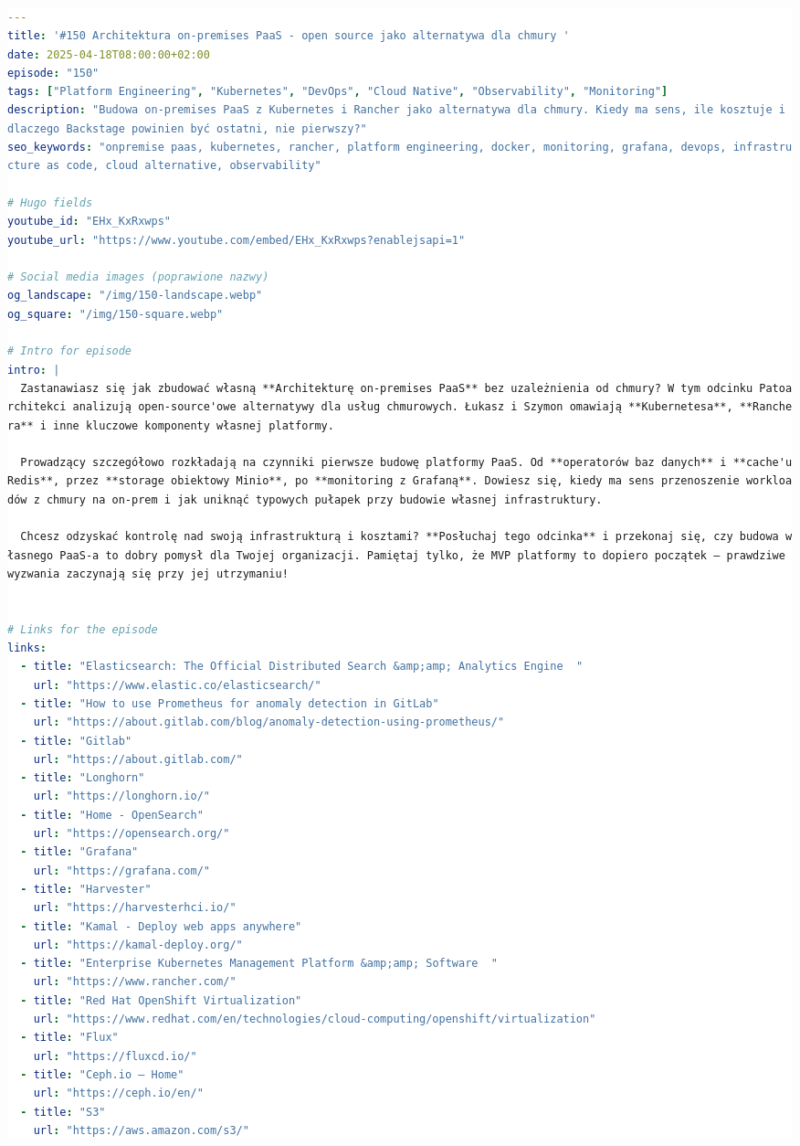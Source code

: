 ```yaml
---
title: '#150 Architektura on-premises PaaS - open source jako alternatywa dla chmury '
date: 2025-04-18T08:00:00+02:00
episode: "150"
tags: ["Platform Engineering", "Kubernetes", "DevOps", "Cloud Native", "Observability", "Monitoring"]
description: "Budowa on-premises PaaS z Kubernetes i Rancher jako alternatywa dla chmury. Kiedy ma sens, ile kosztuje i dlaczego Backstage powinien być ostatni, nie pierwszy?"
seo_keywords: "onpremise paas, kubernetes, rancher, platform engineering, docker, monitoring, grafana, devops, infrastructure as code, cloud alternative, observability"

# Hugo fields
youtube_id: "EHx_KxRxwps"
youtube_url: "https://www.youtube.com/embed/EHx_KxRxwps?enablejsapi=1"

# Social media images (poprawione nazwy)
og_landscape: "/img/150-landscape.webp"
og_square: "/img/150-square.webp"

# Intro for episode
intro: |
  Zastanawiasz się jak zbudować własną **Architekturę on-premises PaaS** bez uzależnienia od chmury? W tym odcinku Patoarchitekci analizują open-source'owe alternatywy dla usług chmurowych. Łukasz i Szymon omawiają **Kubernetesa**, **Ranchera** i inne kluczowe komponenty własnej platformy.
  
  Prowadzący szczegółowo rozkładają na czynniki pierwsze budowę platformy PaaS. Od **operatorów baz danych** i **cache'u Redis**, przez **storage obiektowy Minio**, po **monitoring z Grafaną**. Dowiesz się, kiedy ma sens przenoszenie workloadów z chmury na on-prem i jak uniknąć typowych pułapek przy budowie własnej infrastruktury.
  
  Chcesz odzyskać kontrolę nad swoją infrastrukturą i kosztami? **Posłuchaj tego odcinka** i przekonaj się, czy budowa własnego PaaS-a to dobry pomysł dla Twojej organizacji. Pamiętaj tylko, że MVP platformy to dopiero początek – prawdziwe wyzwania zaczynają się przy jej utrzymaniu!
  

# Links for the episode
links:
  - title: "Elasticsearch: The Official Distributed Search &amp;amp; Analytics Engine  "
    url: "https://www.elastic.co/elasticsearch/"
  - title: "How to use Prometheus for anomaly detection in GitLab"
    url: "https://about.gitlab.com/blog/anomaly-detection-using-prometheus/"
  - title: "Gitlab"
    url: "https://about.gitlab.com/"
  - title: "Longhorn"
    url: "https://longhorn.io/"
  - title: "Home - OpenSearch"
    url: "https://opensearch.org/"
  - title: "Grafana"
    url: "https://grafana.com/"
  - title: "Harvester"
    url: "https://harvesterhci.io/"
  - title: "Kamal - Deploy web apps anywhere"
    url: "https://kamal-deploy.org/"
  - title: "Enterprise Kubernetes Management Platform &amp;amp; Software  "
    url: "https://www.rancher.com/"
  - title: "Red Hat OpenShift Virtualization"
    url: "https://www.redhat.com/en/technologies/cloud-computing/openshift/virtualization"
  - title: "Flux"
    url: "https://fluxcd.io/"
  - title: "Ceph.io — Home"
    url: "https://ceph.io/en/"
  - title: "S3"
    url: "https://aws.amazon.com/s3/"
```